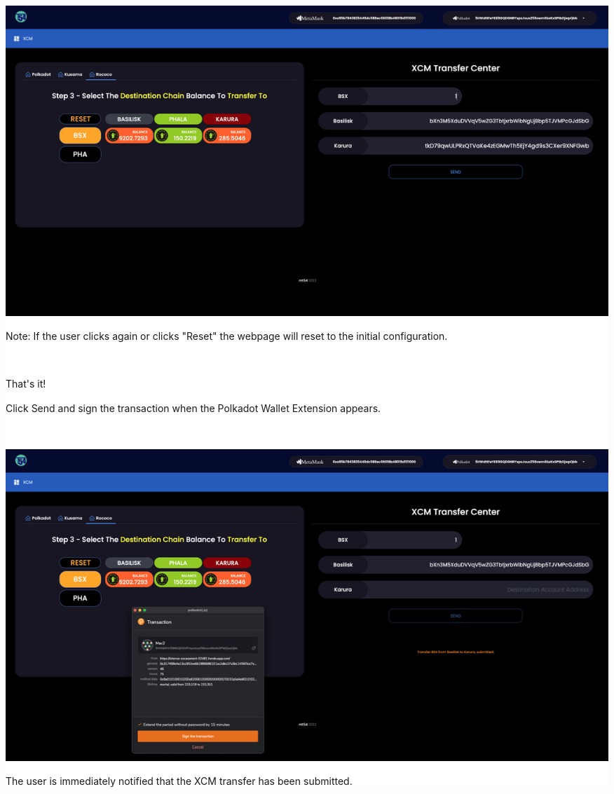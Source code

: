 ![plot](./PrintscreensRococo/4_SelectDestinationChain.png)
<br>
<p>
Note: If the user clicks again or clicks "Reset" the webpage will reset to the initial configuration.
</p>

<br>
<p>
That's it! 

Click Send and sign the transaction when the Polkadot Wallet Extension appears.
</p>
<br>

![plot](./PrintscreensRococo/5_SignTransaction.png)
<br>
<p>
The user is immediately notified that the XCM transfer has been submitted.
</p>